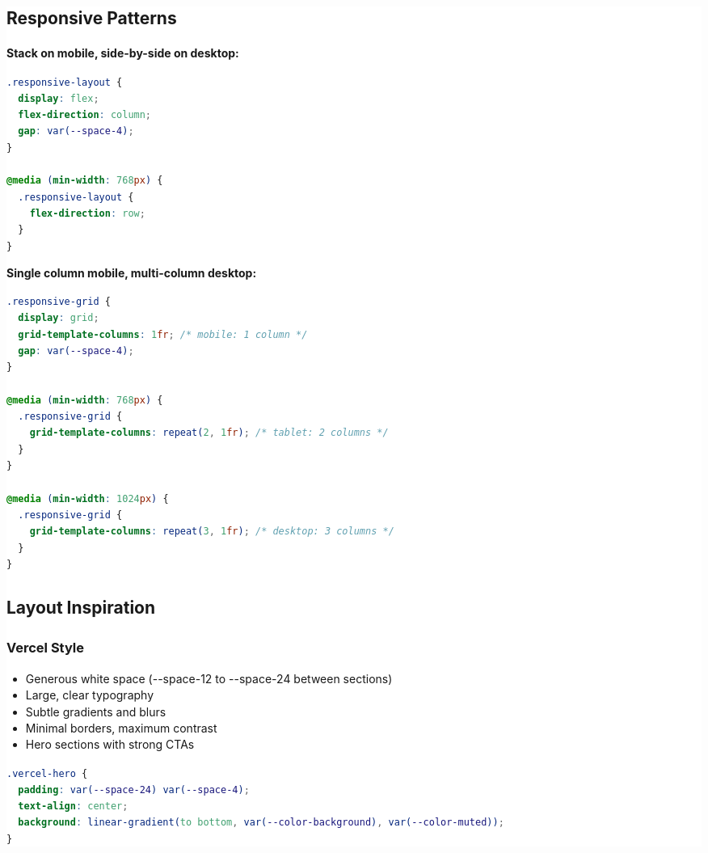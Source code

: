 ## Responsive Patterns

**Stack on mobile, side-by-side on desktop:**
```css
.responsive-layout {
  display: flex;
  flex-direction: column;
  gap: var(--space-4);
}

@media (min-width: 768px) {
  .responsive-layout {
    flex-direction: row;
  }
}
```

**Single column mobile, multi-column desktop:**
```css
.responsive-grid {
  display: grid;
  grid-template-columns: 1fr; /* mobile: 1 column */
  gap: var(--space-4);
}

@media (min-width: 768px) {
  .responsive-grid {
    grid-template-columns: repeat(2, 1fr); /* tablet: 2 columns */
  }
}

@media (min-width: 1024px) {
  .responsive-grid {
    grid-template-columns: repeat(3, 1fr); /* desktop: 3 columns */
  }
}
```

## Layout Inspiration

### Vercel Style
- Generous white space (--space-12 to --space-24 between sections)
- Large, clear typography
- Subtle gradients and blurs
- Minimal borders, maximum contrast
- Hero sections with strong CTAs

```css
.vercel-hero {
  padding: var(--space-24) var(--space-4);
  text-align: center;
  background: linear-gradient(to bottom, var(--color-background), var(--color-muted));
}
```
